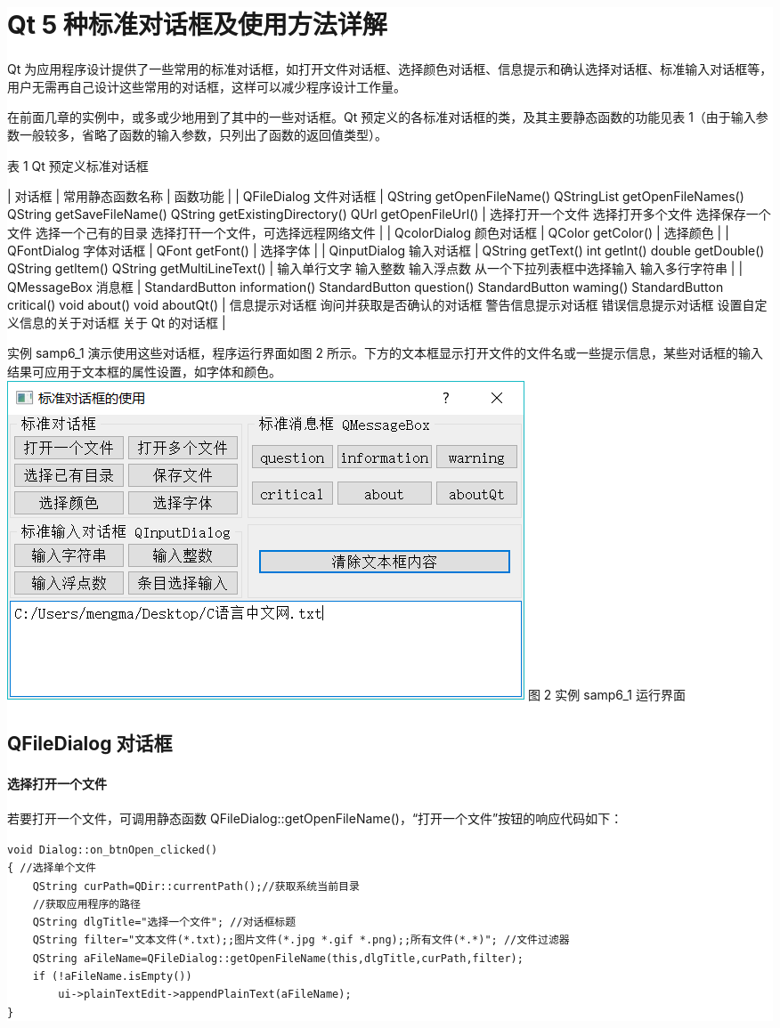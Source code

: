 # Qt 5 种标准对话框及使用方法详解

Qt 为应用程序设计提供了一些常用的标准对话框，如打开文件对话框、选择颜色对话框、信息提示和确认选择对话框、标准输入对话框等，用户无需再自己设计这些常用的对话框，这样可以减少程序设计工作量。

在前面几章的实例中，或多或少地用到了其中的一些对话框。Qt 预定义的各标准对话框的类，及其主要静态函数的功能见表 1（由于输入参数一般较多，省略了函数的输入参数，只列出了函数的返回值类型）。

表 1 Qt 预定义标准对话框

| 对话框 | 常用静态函数名称 | 函数功能 |
| QFileDialog 文件对话框 | QString getOpenFileName() QStringList getOpenFileNames() QString getSaveFileName() QString getExistingDirectory() QUrl getOpenFileUrl() | 选择打开一个文件 选择打开多个文件 选择保存一个文件 选择一个己有的目录 选择打幵一个文件，可选择远程网络文件 |
| QcolorDialog 颜色对话框 | QColor getColor() | 选择颜色 |
| QFontDialog 字体对话框 | QFont getFont() | 选择字体 |
| QinputDialog 输入对话框 | QString getText() int getlnt() double getDouble() QString getltem()
QString getMultiLineText() | 输入单行文字 输入整数 输入浮点数 从一个下拉列表框中选择输入 输入多行字符串 |
| QMessageBox 消息框 | StandardButton information() StandardButton question() StandardButton waming() StandardButton critical() void about() void aboutQt() | 信息提示对话框 询问并获取是否确认的对话框 警告信息提示对话框 错误信息提示对话框 设置自定义信息的关于对话框 关于 Qt 的对话框 |

实例 samp6_1 演示使用这些对话框，程序运行界面如图 2 所示。下方的文本框显示打开文件的文件名或一些提示信息，某些对话框的输入结果可应用于文本框的属性设置，如字体和颜色。
![实例 samp6_1 运行界面](img/45bdb507cfab17a0c63ce43b88051962.jpg)
图 2 实例 samp6_1 运行界面

## QFileDialog 对话框

#### 选择打开一个文件

若要打开一个文件，可调用静态函数 QFileDialog::getOpenFileName()，“打开一个文件”按钮的响应代码如下：

```
void Dialog::on_btnOpen_clicked()
{ //选择单个文件
    QString curPath=QDir::currentPath();//获取系统当前目录
    //获取应用程序的路径
    QString dlgTitle="选择一个文件"; //对话框标题
    QString filter="文本文件(*.txt);;图片文件(*.jpg *.gif *.png);;所有文件(*.*)"; //文件过滤器
    QString aFileName=QFileDialog::getOpenFileName(this,dlgTitle,curPath,filter);
    if (!aFileName.isEmpty())
        ui->plainTextEdit->appendPlainText(aFileName);
}
```
